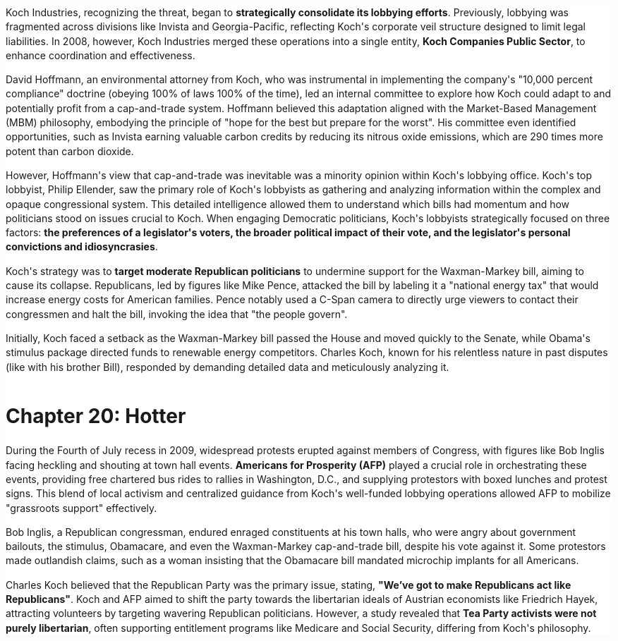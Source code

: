 Koch Industries, recognizing the threat, began to **strategically consolidate its lobbying efforts**. Previously, lobbying was fragmented across divisions like Invista and Georgia-Pacific, reflecting Koch's corporate veil structure designed to limit legal liabilities. In 2008, however, Koch Industries merged these operations into a single entity, **Koch Companies Public Sector**, to enhance coordination and effectiveness.

David Hoffmann, an environmental attorney from Koch, who was instrumental in implementing the company's "10,000 percent compliance" doctrine (obeying 100% of laws 100% of the time), led an internal committee to explore how Koch could adapt to and potentially profit from a cap-and-trade system. Hoffmann believed this adaptation aligned with the Market-Based Management (MBM) philosophy, embodying the principle of "hope for the best but prepare for the worst". His committee even identified opportunities, such as Invista earning valuable carbon credits by reducing its nitrous oxide emissions, which are 290 times more potent than carbon dioxide.

However, Hoffmann's view that cap-and-trade was inevitable was a minority opinion within Koch's lobbying office. Koch's top lobbyist, Philip Ellender, saw the primary role of Koch's lobbyists as gathering and analyzing information within the complex and opaque congressional system. This detailed intelligence allowed them to understand which bills had momentum and how politicians stood on issues crucial to Koch. When engaging Democratic politicians, Koch's lobbyists strategically focused on three factors: **the preferences of a legislator's voters, the broader political impact of their vote, and the legislator's personal convictions and idiosyncrasies**.

Koch's strategy was to **target moderate Republican politicians** to undermine support for the Waxman-Markey bill, aiming to cause its collapse. Republicans, led by figures like Mike Pence, attacked the bill by labeling it a "national energy tax" that would increase energy costs for American families. Pence notably used a C-Span camera to directly urge viewers to contact their congressmen and halt the bill, invoking the idea that "the people govern".

Initially, Koch faced a setback as the Waxman-Markey bill passed the House and moved quickly to the Senate, while Obama's stimulus package directed funds to renewable energy competitors. Charles Koch, known for his relentless nature in past disputes (like with his brother Bill), responded by demanding detailed data and meticulously analyzing it.

# Chapter 20: Hotter
During the Fourth of July recess in 2009, widespread protests erupted against members of Congress, with figures like Bob Inglis facing heckling and shouting at town hall events. **Americans for Prosperity (AFP)** played a crucial role in orchestrating these events, providing free chartered bus rides to rallies in Washington, D.C., and supplying protestors with boxed lunches and protest signs. This blend of local activism and centralized guidance from Koch's well-funded lobbying operations allowed AFP to mobilize "grassroots support" effectively.

Bob Inglis, a Republican congressman, endured enraged constituents at his town halls, who were angry about government bailouts, the stimulus, Obamacare, and even the Waxman-Markey cap-and-trade bill, despite his vote against it. Some protestors made outlandish claims, such as a woman insisting that the Obamacare bill mandated microchip implants for all Americans.

Charles Koch believed that the Republican Party was the primary issue, stating, **"We’ve got to make Republicans act like Republicans"**. Koch and AFP aimed to shift the party towards the libertarian ideals of Austrian economists like Friedrich Hayek, attracting volunteers by targeting wavering Republican politicians. However, a study revealed that **Tea Party activists were not purely libertarian**, often supporting entitlement programs like Medicare and Social Security, differing from Koch's philosophy.
